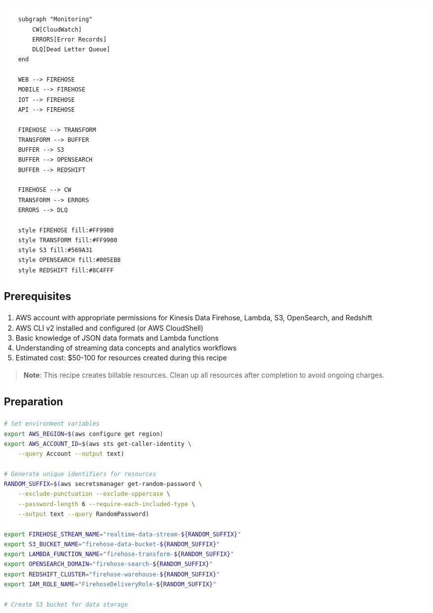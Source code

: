 ```mermaid
    
    subgraph "Monitoring"
        CW[CloudWatch]
        ERRORS[Error Records]
        DLQ[Dead Letter Queue]
    end
    
    WEB --> FIREHOSE
    MOBILE --> FIREHOSE
    IOT --> FIREHOSE
    API --> FIREHOSE
    
    FIREHOSE --> TRANSFORM
    TRANSFORM --> BUFFER
    BUFFER --> S3
    BUFFER --> OPENSEARCH
    BUFFER --> REDSHIFT
    
    FIREHOSE --> CW
    TRANSFORM --> ERRORS
    ERRORS --> DLQ
    
    style FIREHOSE fill:#FF9900
    style TRANSFORM fill:#FF9900
    style S3 fill:#569A31
    style OPENSEARCH fill:#005EB8
    style REDSHIFT fill:#8C4FFF
```

## Prerequisites

1. AWS account with appropriate permissions for Kinesis Data Firehose, Lambda, S3, OpenSearch, and Redshift
2. AWS CLI v2 installed and configured (or AWS CloudShell)
3. Basic knowledge of JSON data formats and Lambda functions
4. Understanding of streaming data concepts and analytics workflows
5. Estimated cost: $50-100 for resources created during this recipe

> **Note**: This recipe creates billable resources. Clean up all resources after completion to avoid ongoing charges.

## Preparation

```bash
# Set environment variables
export AWS_REGION=$(aws configure get region)
export AWS_ACCOUNT_ID=$(aws sts get-caller-identity \
    --query Account --output text)

# Generate unique identifiers for resources
RANDOM_SUFFIX=$(aws secretsmanager get-random-password \
    --exclude-punctuation --exclude-uppercase \
    --password-length 6 --require-each-included-type \
    --output text --query RandomPassword)

export FIREHOSE_STREAM_NAME="realtime-data-stream-${RANDOM_SUFFIX}"
export S3_BUCKET_NAME="firehose-data-bucket-${RANDOM_SUFFIX}"
export LAMBDA_FUNCTION_NAME="firehose-transform-${RANDOM_SUFFIX}"
export OPENSEARCH_DOMAIN="firehose-search-${RANDOM_SUFFIX}"
export REDSHIFT_CLUSTER="firehose-warehouse-${RANDOM_SUFFIX}"
export IAM_ROLE_NAME="FirehoseDeliveryRole-${RANDOM_SUFFIX}"

# Create S3 bucket for data storage
```